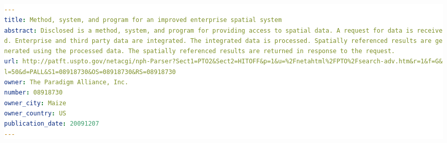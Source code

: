 ```yaml
---
title: Method, system, and program for an improved enterprise spatial system
abstract: Disclosed is a method, system, and program for providing access to spatial data. A request for data is received. Enterprise and third party data are integrated. The integrated data is processed. Spatially referenced results are generated using the processed data. The spatially referenced results are returned in response to the request.
url: http://patft.uspto.gov/netacgi/nph-Parser?Sect1=PTO2&Sect2=HITOFF&p=1&u=%2Fnetahtml%2FPTO%2Fsearch-adv.htm&r=1&f=G&l=50&d=PALL&S1=08918730&OS=08918730&RS=08918730
owner: The Paradigm Alliance, Inc.
number: 08918730
owner_city: Maize
owner_country: US
publication_date: 20091207
---
```

